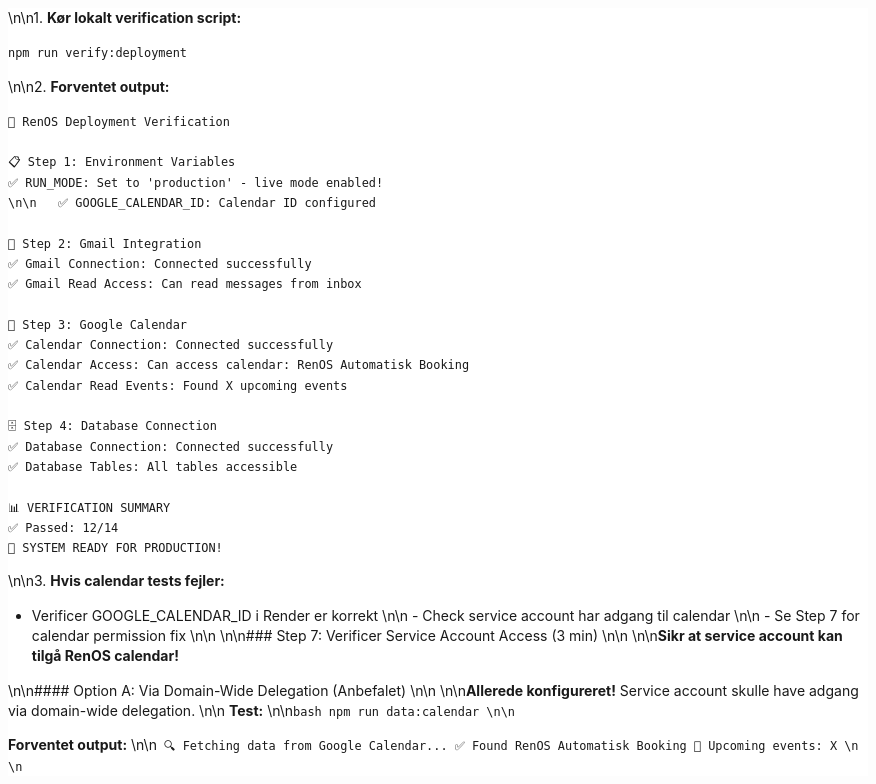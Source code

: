 \n\n1. **Kør lokalt verification script:**
   ```bash
   npm run verify:deployment
   ```

\n\n2. **Forventet output:**
   ```
   🚀 RenOS Deployment Verification
   
   📋 Step 1: Environment Variables
   ✅ RUN_MODE: Set to 'production' - live mode enabled!
\n\n   ✅ GOOGLE_CALENDAR_ID: Calendar ID configured
   
   📧 Step 2: Gmail Integration
   ✅ Gmail Connection: Connected successfully
   ✅ Gmail Read Access: Can read messages from inbox
   
   📅 Step 3: Google Calendar
   ✅ Calendar Connection: Connected successfully
   ✅ Calendar Access: Can access calendar: RenOS Automatisk Booking
   ✅ Calendar Read Events: Found X upcoming events
   
   🗄️ Step 4: Database Connection
   ✅ Database Connection: Connected successfully
   ✅ Database Tables: All tables accessible
   
   📊 VERIFICATION SUMMARY
   ✅ Passed: 12/14
   🎉 SYSTEM READY FOR PRODUCTION!
   ```

\n\n3. **Hvis calendar tests fejler:**

- Verificer GOOGLE_CALENDAR_ID i Render er korrekt
\n\n   - Check service account har adgang til calendar
\n\n   - Se Step 7 for calendar permission fix
\n\n
\n\n### Step 7: Verificer Service Account Access (3 min)
\n\n
\n\n**Sikr at service account kan tilgå RenOS calendar!**

\n\n#### Option A: Via Domain-Wide Delegation (Anbefalet)
\n\n
\n\n**Allerede konfigureret!** Service account skulle have adgang via domain-wide delegation.
\n\n
**Test:**
\n\n```bash
npm run data:calendar
\n\n```

**Forventet output:**
\n\n```
🔍 Fetching data from Google Calendar...
✅ Found RenOS Automatisk Booking
📅 Upcoming events: X
\n\n```
